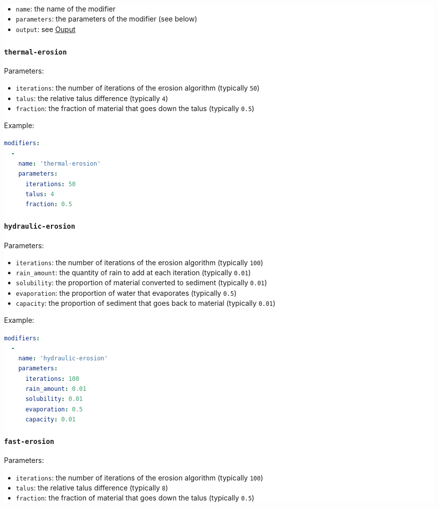 * `name`: the name of the modifier
* `parameters`: the parameters of the modifier (see below)
* `output`: see [Ouput](#output)

### `thermal-erosion`

Parameters:

* `iterations`: the number of iterations of the erosion algorithm (typically `50`)
* `talus`: the relative talus difference (typically `4`)
* `fraction`: the fraction of material that goes down the talus (typically `0.5`)

Example:

```yml
modifiers:
  -
    name: 'thermal-erosion'
    parameters:
      iterations: 50
      talus: 4
      fraction: 0.5
```

### `hydraulic-erosion`

Parameters:

* `iterations`: the number of iterations of the erosion algorithm (typically `100`)
* `rain_amount`: the quantity of rain to add at each iteration (typically `0.01`)
* `solubility`: the proportion of material converted to sediment (typically `0.01`)
* `evaporation`: the proportion of water that evaporates (typically `0.5`)
* `capacity`: the proportion of sediment that goes back to material (typically `0.01`)

Example:

```yml
modifiers:
  -
    name: 'hydraulic-erosion'
    parameters:
      iterations: 100
      rain_amount: 0.01
      solubility: 0.01
      evaporation: 0.5
      capacity: 0.01
```

### `fast-erosion`

Parameters:

* `iterations`: the number of iterations of the erosion algorithm (typically `100`)
* `talus`: the relative talus difference (typically `8`)
* `fraction`: the fraction of material that goes down the talus (typically `0.5`)
